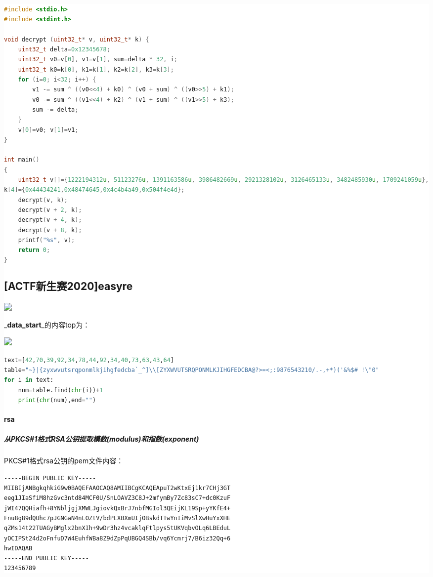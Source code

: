 ```c
#include <stdio.h>
#include <stdint.h>

void decrypt (uint32_t* v, uint32_t* k) {
    uint32_t delta=0x12345678;
    uint32_t v0=v[0], v1=v[1], sum=delta * 32, i;
    uint32_t k0=k[0], k1=k[1], k2=k[2], k3=k[3];
    for (i=0; i<32; i++) {
        v1 -= sum ^ ((v0<<4) + k0) ^ (v0 + sum) ^ ((v0>>5) + k1);
        v0 -= sum ^ ((v1<<4) + k2) ^ (v1 + sum) ^ ((v1>>5) + k3);
        sum -= delta;
    }
    v[0]=v0; v[1]=v1;
}

int main()
{
    uint32_t v[]={1222194312u, 51123276u, 1391163586u, 3986482669u, 2921328102u, 3126465133u, 3482485930u, 1709241059u},k[4]={0x44434241,0x48474645,0x4c4b4a49,0x504f4e4d};
    decrypt(v, k);
    decrypt(v + 2, k);
    decrypt(v + 4, k);
    decrypt(v + 8, k);
    printf("%s", v);
    return 0;
}
```

## [ACTF新生赛2020]easyre

![](%E9%80%86%E5%90%91.assets/image-20220215200800038.png#crop=0&crop=0&crop=1&crop=1&id=v2mRV&originalType=binary&ratio=1&rotation=0&showTitle=false&status=done&style=none&title=)

_**data_start**_的内容top为：

![](%E9%80%86%E5%90%91.assets/image-20220215200855164.png#crop=0&crop=0&crop=1&crop=1&id=X45cS&originalType=binary&ratio=1&rotation=0&showTitle=false&status=done&style=none&title=)

```python
text=[42,70,39,92,34,78,44,92,34,40,73,63,43,64]
table="~}|{zyxwvutsrqponmlkjihgfedcba`_^]\\[ZYXWVUTSRQPONMLKJIHGFEDCBA@?>=<;:9876543210/.-,+*)('&%$# !\"0"
for i in text:
    num=table.find(chr(i))+1
    print(chr(num),end="")
```

#### rsa

##### 从PKCS#1格式RSA公钥提取模数(modulus)和指数(exponent)

PKCS#1格式rsa公钥的pem文件内容：

```
-----BEGIN PUBLIC KEY-----
MIIBIjANBgkqhkiG9w0BAQEFAAOCAQ8AMIIBCgKCAQEApuT2wKtxEj1kr7CHj3GT
eeg1JIaSfiM8hzGvc3ntd84MCF0U/SnLOAVZ3C8J+2mfymBy7Zc83sC7+dc0KzuF
jWI47QQHiafh+8YNbljgjXMWLJgiovkQxBrJ7nbfMGIol3QEijKL19Sp+yYKfE4+
Fnu8g89dQUhc7pJGNGaN4nLOZtV/bdPLXBXmUIjOBskdTTwYnIiMvSlXwHuYxXHE
qZMs14t22TUAGyBMglx2bnXIh+9wDr3hz4vcaklqFtlpys5tUKVqbvOLq6LBEduL
yOCIPSt24d2oFnfuD7W4EuhfWBa8Z9dZpPqUBGQ4SBb/vq6Ycmrj7/B6iz32Qq+6
hwIDAQAB
-----END PUBLIC KEY-----
123456789
```
